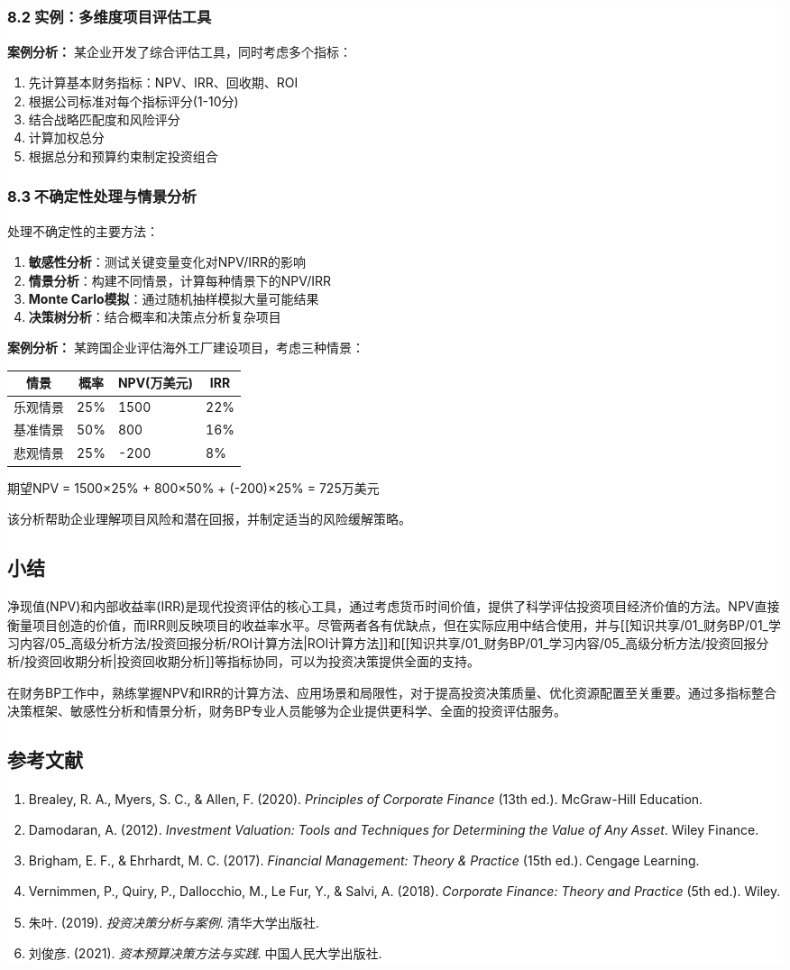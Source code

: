 ### 8.2 实例：多维度项目评估工具

**案例分析：**
某企业开发了综合评估工具，同时考虑多个指标：

1. 先计算基本财务指标：NPV、IRR、回收期、ROI
2. 根据公司标准对每个指标评分(1-10分)
3. 结合战略匹配度和风险评分
4. 计算加权总分
5. 根据总分和预算约束制定投资组合

### 8.3 不确定性处理与情景分析

处理不确定性的主要方法：

1. **敏感性分析**：测试关键变量变化对NPV/IRR的影响
2. **情景分析**：构建不同情景，计算每种情景下的NPV/IRR
3. **Monte Carlo模拟**：通过随机抽样模拟大量可能结果
4. **决策树分析**：结合概率和决策点分析复杂项目

**案例分析：**
某跨国企业评估海外工厂建设项目，考虑三种情景：

| 情景 | 概率 | NPV(万美元) | IRR |
|-----|-----|-----------|-----|
| 乐观情景 | 25% | 1500 | 22% |
| 基准情景 | 50% | 800 | 16% |
| 悲观情景 | 25% | -200 | 8% |

期望NPV = 1500×25% + 800×50% + (-200)×25% = 725万美元

该分析帮助企业理解项目风险和潜在回报，并制定适当的风险缓解策略。

## 小结

净现值(NPV)和内部收益率(IRR)是现代投资评估的核心工具，通过考虑货币时间价值，提供了科学评估投资项目经济价值的方法。NPV直接衡量项目创造的价值，而IRR则反映项目的收益率水平。尽管两者各有优缺点，但在实际应用中结合使用，并与[[知识共享/01_财务BP/01_学习内容/05_高级分析方法/投资回报分析/ROI计算方法\|ROI计算方法]]和[[知识共享/01_财务BP/01_学习内容/05_高级分析方法/投资回报分析/投资回收期分析\|投资回收期分析]]等指标协同，可以为投资决策提供全面的支持。

在财务BP工作中，熟练掌握NPV和IRR的计算方法、应用场景和局限性，对于提高投资决策质量、优化资源配置至关重要。通过多指标整合决策框架、敏感性分析和情景分析，财务BP专业人员能够为企业提供更科学、全面的投资评估服务。

## 参考文献

1. Brealey, R. A., Myers, S. C., & Allen, F. (2020). *Principles of Corporate Finance* (13th ed.). McGraw-Hill Education.

2. Damodaran, A. (2012). *Investment Valuation: Tools and Techniques for Determining the Value of Any Asset*. Wiley Finance.

3. Brigham, E. F., & Ehrhardt, M. C. (2017). *Financial Management: Theory & Practice* (15th ed.). Cengage Learning.

4. Vernimmen, P., Quiry, P., Dallocchio, M., Le Fur, Y., & Salvi, A. (2018). *Corporate Finance: Theory and Practice* (5th ed.). Wiley.

5. 朱叶. (2019). *投资决策分析与案例*. 清华大学出版社.

6. 刘俊彦. (2021). *资本预算决策方法与实践*. 中国人民大学出版社. 